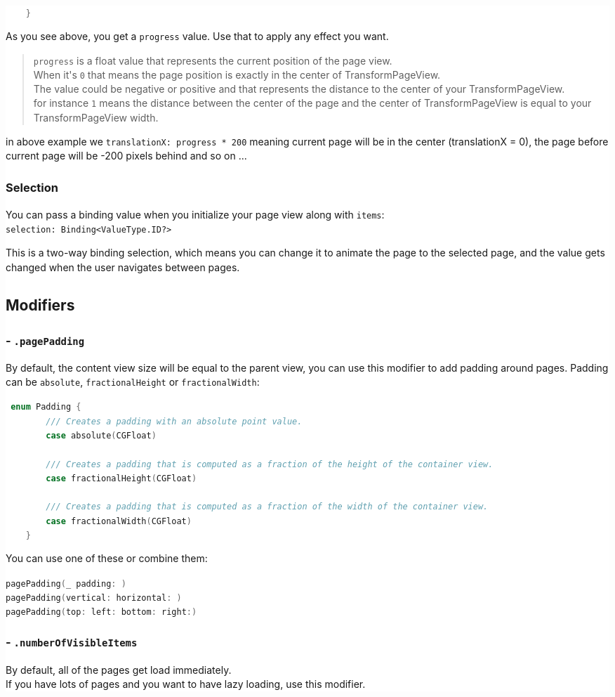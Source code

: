 ```swift
    }

```   
As you see above, you get a `progress` value. Use that to apply any effect you want.  

> `progress` is a float value that represents the current position of the page view.   
> When it's `0` that means the page position is exactly in the center of TransformPageView.   
> The value could be negative or positive and that represents the distance to the center of your TransformPageView.   
> for instance `1` means the distance between the center of the page and the center of TransformPageView is equal to your TransformPageView width.

in above example we `translationX: progress * 200` meaning current page will be in the center (translationX = 0), the page before current page will be -200 pixels behind and so on ...

### Selection

You can pass a binding value when you initialize your page view along with `items`:   
`selection: Binding<ValueType.ID?>`

This is a two-way binding selection, which means you can change it to animate the page to the selected page, and the value gets changed when the user navigates between pages.

  
## Modifiers
### - `.pagePadding`
By default, the content view size will be equal to the parent view, you can use this modifier to add padding around pages. Padding can be `absolute`, `fractionalHeight` or `fractionalWidth`:
```swift
 enum Padding {
        /// Creates a padding with an absolute point value.
        case absolute(CGFloat)

        /// Creates a padding that is computed as a fraction of the height of the container view.
        case fractionalHeight(CGFloat)

        /// Creates a padding that is computed as a fraction of the width of the container view.
        case fractionalWidth(CGFloat)
    }
``` 

You can use one of these or combine them:
```swift
pagePadding(_ padding: )
pagePadding(vertical: horizontal: )
pagePadding(top: left: bottom: right:)
```


### - `.numberOfVisibleItems`
By default, all of the pages get load immediately.   
If you have lots of pages and you want to have lazy loading, use this modifier.
